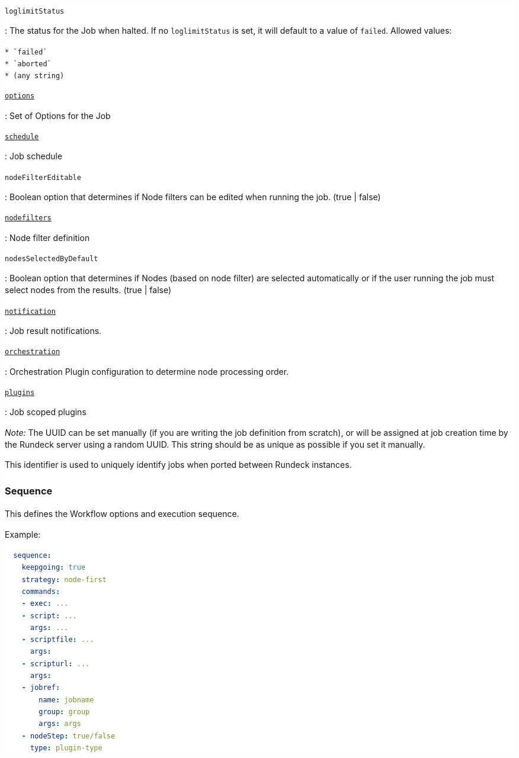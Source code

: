 `loglimitStatus`

: The status for the Job when halted. If no `loglimitStatus` is set, it will default to a
value of `failed`. Allowed values:

    * `failed`
    * `aborted`
    * (any string)

[`options`](#options)

: Set of Options for the Job

[`schedule`](#schedule)

: Job schedule

`nodeFilterEditable`

: Boolean option that determines if Node filters can be edited when running the job. (true | false)

[`nodefilters`](#nodefilters)

: Node filter definition

`nodesSelectedByDefault`

: Boolean option that determines if Nodes (based on node filter) are selected automatically or if the user running the job must select nodes from the results. (true | false)

[`notification`](#notification)

: Job result notifications.

[`orchestration`](#orchestration)

: Orchestration Plugin configuration to determine node processing order.

[`plugins`](#plugins)

: Job scoped plugins

_Note:_ The UUID can be set manually (if
you are writing the job definition from scratch), or will be assigned at job
creation time by the Rundeck server using a random UUID. This string should be
as unique as possible if you set it manually.

This identifier is used to uniquely identify jobs when ported between Rundeck
instances.

### Sequence

This defines the Workflow options and execution sequence.

Example:

```yaml
  sequence:
    keepgoing: true
    strategy: node-first
    commands:
    - exec: ...
    - script: ...
      args: ...
    - scriptfile: ...
      args:
    - scripturl: ...
      args:
    - jobref:
        name: jobname
        group: group
        args: args
    - nodeStep: true/false
      type: plugin-type
```